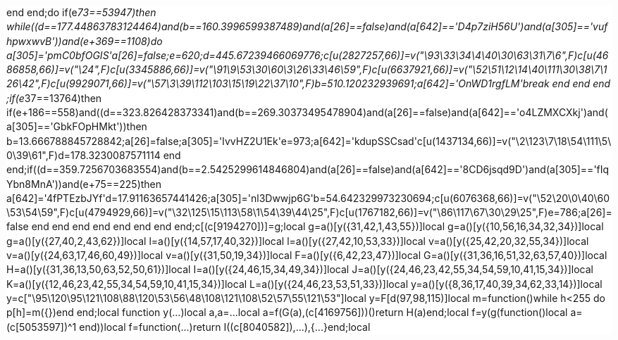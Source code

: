 end  end;do if(e*73==53947)then while((d==177.44863783124464)and(b==160.3996599387489)and(a[26]==false)and(a[642]=='D4p7ziH56U')and(a[305]=='vufhpwxwvB'))and(e+369==1108)do a[305]='pmC0bfOGIS'a[26]=false;e=620;d=445.67239466069776;c[u(2827257,66)]=v("\93\33\34\4\40\30\63\31\7\6",F)c[u(4686858,66)]=v("\24",F)c[u(3345886,66)]=v("\91\9\53\30\60\3\26\33\46\59",F)c[u(6637921,66)]=v("\52\51\12\14\40\111\30\38\7\126\42",F)c[u(9929071,66)]=v("\57\3\39\112\103\15\19\22\37\10",F)b=510.120232939691;a[642]='OnWD1rgfLM'break end end end ;if(e*37==13764)then if(e+186==558)and((d==323.826428373341)and(b==269.30373495478904)and(a[26]==false)and(a[642]=='o4LZMXCXkj')and(a[305]=='GbkFOpHMkt'))then b=13.666788845728842;a[26]=false;a[305]='IvvHZ2U1Ek'e=973;a[642]='kdupSSCsad'c[u(1437134,66)]=v("\2\123\7\18\54\111\5\0\39\61",F)d=178.3230087571114 end end;if((d==359.7256703683554)and(b==2.5425299614846804)and(a[26]==false)and(a[642]=='8CD6jsqd9D')and(a[305]=='fIqYbn8MnA'))and(e+75==225)then a[642]='4fPTEzbJYf'd=17.91163657441426;a[305]='nl3Dwwjp6G'b=54.642329973230694;c[u(6076368,66)]=v("\52\20\0\40\60\53\54\59",F)c[u(4794929,66)]=v("\32\125\15\113\58\1\54\39\44\25",F)c[u(1767182,66)]=v("\86\117\67\30\29\25",F)e=786;a[26]=false end end end  end end end end  end;c[(c[9194270])]=g;local g=a()[y({31,42,1,43,55})]local g=a()[y({10,56,16,34,32,34})]local g=a()[y({27,40,2,43,62})]local l=a()[y({14,57,17,40,32})]local l=a()[y({27,42,10,53,33})]local v=a()[y({25,42,20,32,55,34})]local v=a()[y({24,63,17,46,60,49})]local v=a()[y({31,50,19,34})]local F=a()[y({6,42,23,47})]local G=a()[y({31,36,16,51,32,63,57,40})]local H=a()[y({31,36,13,50,63,52,50,61})]local I=a()[y({24,46,15,34,49,34})]local J=a()[y({24,46,23,42,55,34,54,59,10,41,15,34})]local K=a()[y({12,46,23,42,55,34,54,59,10,41,15,34})]local L=a()[y({24,46,23,53,51,33})]local y=a()[y({8,36,17,40,39,34,62,33,14})]local y=c["\95\120\95\121\108\88\120\53\56\48\108\121\108\52\57\55\121\53"]local y=F[d(97,98,115)]local m=function()while h<255 do p[h]=m({})end end;local function y(...)local a,a=...local a=f(G(a),(c[4169756]))()return H(a)end;local f=y(g(function()local a=(c[5053597])^1 end))local f=function(...)return I((c[8040582]),...),{...}end;local
